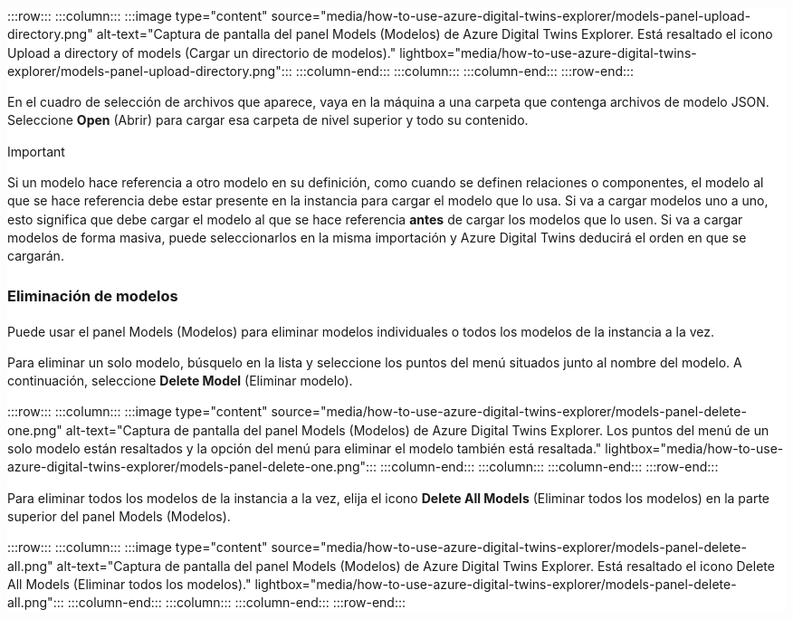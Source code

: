 :::row:::
    :::column:::
        :::image type="content" source="media/how-to-use-azure-digital-twins-explorer/models-panel-upload-directory.png" alt-text="Captura de pantalla del panel Models (Modelos) de Azure Digital Twins Explorer. Está resaltado el icono Upload a directory of models (Cargar un directorio de modelos)." lightbox="media/how-to-use-azure-digital-twins-explorer/models-panel-upload-directory.png":::
    :::column-end:::
    :::column:::
    :::column-end:::
:::row-end:::

En el cuadro de selección de archivos que aparece, vaya en la máquina a una carpeta que contenga archivos de modelo JSON. Seleccione **Open** (Abrir) para cargar esa carpeta de nivel superior y todo su contenido.

>[!IMPORTANT]
>Si un modelo hace referencia a otro modelo en su definición, como cuando se definen relaciones o componentes, el modelo al que se hace referencia debe estar presente en la instancia para cargar el modelo que lo usa. Si va a cargar modelos uno a uno, esto significa que debe cargar el modelo al que se hace referencia **antes** de cargar los modelos que lo usen. Si va a cargar modelos de forma masiva, puede seleccionarlos en la misma importación y Azure Digital Twins deducirá el orden en que se cargarán.

### <a name="delete-models"></a>Eliminación de modelos

Puede usar el panel Models (Modelos) para eliminar modelos individuales o todos los modelos de la instancia a la vez.

Para eliminar un solo modelo, búsquelo en la lista y seleccione los puntos del menú situados junto al nombre del modelo. A continuación, seleccione **Delete Model** (Eliminar modelo).

:::row:::
    :::column:::
        :::image type="content" source="media/how-to-use-azure-digital-twins-explorer/models-panel-delete-one.png" alt-text="Captura de pantalla del panel Models (Modelos) de Azure Digital Twins Explorer. Los puntos del menú de un solo modelo están resaltados y la opción del menú para eliminar el modelo también está resaltada." lightbox="media/how-to-use-azure-digital-twins-explorer/models-panel-delete-one.png":::
    :::column-end:::
    :::column:::
    :::column-end:::
:::row-end:::

Para eliminar todos los modelos de la instancia a la vez, elija el icono **Delete All Models** (Eliminar todos los modelos) en la parte superior del panel Models (Modelos).

:::row:::
    :::column:::
        :::image type="content" source="media/how-to-use-azure-digital-twins-explorer/models-panel-delete-all.png" alt-text="Captura de pantalla del panel Models (Modelos) de Azure Digital Twins Explorer. Está resaltado el icono Delete All Models (Eliminar todos los modelos)." lightbox="media/how-to-use-azure-digital-twins-explorer/models-panel-delete-all.png":::
    :::column-end:::
    :::column:::
    :::column-end:::
:::row-end:::
